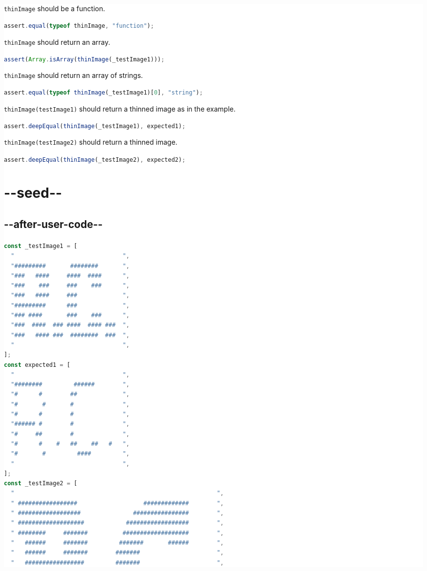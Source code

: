 `thinImage` should be a function.

```js
assert.equal(typeof thinImage, "function");
```

`thinImage` should return an array.

```js
assert(Array.isArray(thinImage(_testImage1)));
```

`thinImage` should return an array of strings.

```js
assert.equal(typeof thinImage(_testImage1)[0], "string");
```

`thinImage(testImage1)` should return a thinned image as in the example.

```js
assert.deepEqual(thinImage(_testImage1), expected1);
```

`thinImage(testImage2)` should return a thinned image.

```js
assert.deepEqual(thinImage(_testImage2), expected2);
```

# --seed--

## --after-user-code--

```js
const _testImage1 = [
  "                               ",
  "#########       ########       ",
  "###   ####     ####  ####      ",
  "###    ###     ###    ###      ",
  "###   ####     ###             ",
  "#########      ###             ",
  "### ####       ###    ###      ",
  "###  ####  ### ####  #### ###  ",
  "###   #### ###  ########  ###  ",
  "                               ",
];
const expected1 = [
  "                               ",
  "########         ######        ",
  "#      #        ##             ",
  "#       #       #              ",
  "#      #        #              ",
  "###### #        #              ",
  "#     ##        #              ",
  "#      #    #   ##    ##   #   ",
  "#       #         ####         ",
  "                               ",
];
const _testImage2 = [
  "                                                          ",
  " #################                   #############        ",
  " ##################               ################        ",
  " ###################            ##################        ",
  " ########     #######          ###################        ",
  "   ######     #######         #######       ######        ",
  "   ######     #######        #######                      ",
  "   #################         #######                      ",
```